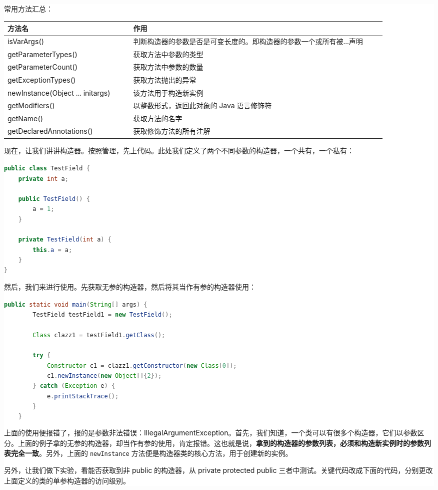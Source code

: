 常用方法汇总：

| 方法名                                        | 作用                                                         |
| :-------------------------------------------- | :----------------------------------------------------------- |
| isVarArgs() &emsp;&emsp;                      | 判断构造器的参数是否是可变长度的。即构造器的参数一个或所有被...声明 &emsp;&emsp; |
| getParameterTypes() &emsp;&emsp;              | 获取方法中参数的类型 &emsp;&emsp;                            |
| getParameterCount() &emsp;&emsp;              | 获取方法中参数的数量&emsp;&emsp;                             |
| getExceptionTypes() &emsp;&emsp;              | 获取方法抛出的异常 &emsp;&emsp;                              |
| newInstance(Object ... initargs) &emsp;&emsp; | 该方法用于构造新实例 &emsp;&emsp;                            |
| getModifiers() &emsp;&emsp;                   | 以整数形式，返回此对象的 Java 语言修饰符 &emsp;&emsp;        |
| getName() &emsp;&emsp;                        | 获取方法的名字 &emsp;&emsp;                                  |
| getDeclaredAnnotations()                      | 获取修饰方法的所有注解 &emsp;&emsp;                          |

现在，让我们讲讲构造器。按照管理，先上代码。此处我们定义了两个不同参数的构造器，一个共有，一个私有：

```java
public class TestField {
    private int a;
    
    public TestField() {
        a = 1;
    }
    
    private TestField(int a) {
        this.a = a;
    }
}
```

然后，我们来进行使用。先获取无参的构造器，然后将其当作有参的构造器使用：

```java
public static void main(String[] args) {
        TestField testField1 = new TestField();

        Class clazz1 = testField1.getClass();

        try {
            Constructor c1 = clazz1.getConstructor(new Class[0]);
            c1.newInstance(new Object[]{2});
        } catch (Exception e) {
            e.printStackTrace();
        }
    }
```

上面的使用便报错了，报的是参数非法错误：IllegalArgumentException。首先，我们知道，一个类可以有很多个构造器，它们以参数区分。上面的例子拿的无参的构造器，却当作有参的使用，肯定报错。这也就是说，**拿到的构造器的参数列表，必须和构造新实例时的参数列表完全一致**。另外，上面的 `newInstance` 方法便是构造器类的核心方法，用于创建新的实例。

另外，让我们做下实验，看能否获取到非 public 的构造器，从 private protected public 三者中测试。关键代码改成下面的代码，分别更改上面定义的类的单参构造器的访问级别。
